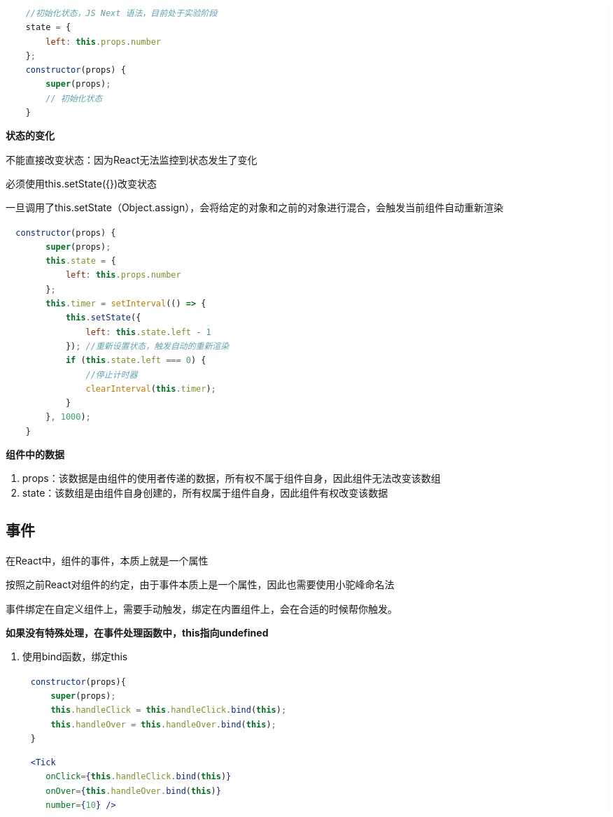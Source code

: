 ```js
    //初始化状态，JS Next 语法，目前处于实验阶段
    state = {
        left: this.props.number
    };
    constructor(props) {
        super(props);
        // 初始化状态         
    }        
```
**状态的变化**

不能直接改变状态：因为React无法监控到状态发生了变化

必须使用this.setState({})改变状态 

一旦调用了this.setState（Object.assign），会将给定的对象和之前的对象进行混合，会触发当前组件自动重新渲染

```js
  constructor(props) {
        super(props);
        this.state = {
            left: this.props.number
        };
        this.timer = setInterval(() => {
            this.setState({
                left: this.state.left - 1
            }); //重新设置状态，触发自动的重新渲染
            if (this.state.left === 0) {
                //停止计时器
                clearInterval(this.timer);
            }
        }, 1000);
    }
```

**组件中的数据**

1. props：该数据是由组件的使用者传递的数据，所有权不属于组件自身，因此组件无法改变该数组
2. state：该数组是由组件自身创建的，所有权属于组件自身，因此组件有权改变该数据

## 事件

在React中，组件的事件，本质上就是一个属性

按照之前React对组件的约定，由于事件本质上是一个属性，因此也需要使用小驼峰命名法

事件绑定在自定义组件上，需要手动触发，绑定在内置组件上，会在合适的时候帮你触发。

**如果没有特殊处理，在事件处理函数中，this指向undefined**

1. 使用bind函数，绑定this 
```js
     constructor(props){
         super(props);
         this.handleClick = this.handleClick.bind(this);
         this.handleOver = this.handleOver.bind(this);
     }
```
```jsx
     <Tick
        onClick={this.handleClick.bind(this)}
        onOver={this.handleOver.bind(this)}
        number={10} />
```
